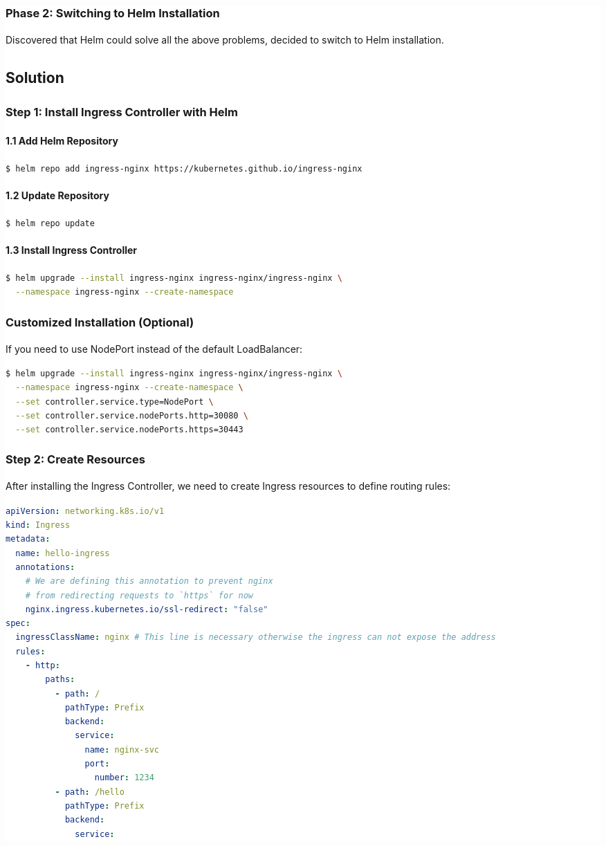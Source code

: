 ### Phase 2: Switching to Helm Installation

Discovered that Helm could solve all the above problems, decided to switch to Helm installation.

## Solution

### Step 1: Install Ingress Controller with Helm

#### 1.1 Add Helm Repository
```bash
$ helm repo add ingress-nginx https://kubernetes.github.io/ingress-nginx
```

#### 1.2 Update Repository
```bash
$ helm repo update
```

#### 1.3 Install Ingress Controller
```bash
$ helm upgrade --install ingress-nginx ingress-nginx/ingress-nginx \
  --namespace ingress-nginx --create-namespace
```

### Customized Installation (Optional)

If you need to use NodePort instead of the default LoadBalancer:

```bash
$ helm upgrade --install ingress-nginx ingress-nginx/ingress-nginx \
  --namespace ingress-nginx --create-namespace \
  --set controller.service.type=NodePort \
  --set controller.service.nodePorts.http=30080 \
  --set controller.service.nodePorts.https=30443
```

### Step 2: Create Resources

After installing the Ingress Controller, we need to create Ingress resources to define routing rules:

```yaml
apiVersion: networking.k8s.io/v1
kind: Ingress
metadata:
  name: hello-ingress
  annotations:
    # We are defining this annotation to prevent nginx
    # from redirecting requests to `https` for now
    nginx.ingress.kubernetes.io/ssl-redirect: "false"
spec:
  ingressClassName: nginx # This line is necessary otherwise the ingress can not expose the address
  rules:
    - http:
        paths:
          - path: /
            pathType: Prefix
            backend:
              service:
                name: nginx-svc
                port:
                  number: 1234
          - path: /hello
            pathType: Prefix
            backend:
              service:
```